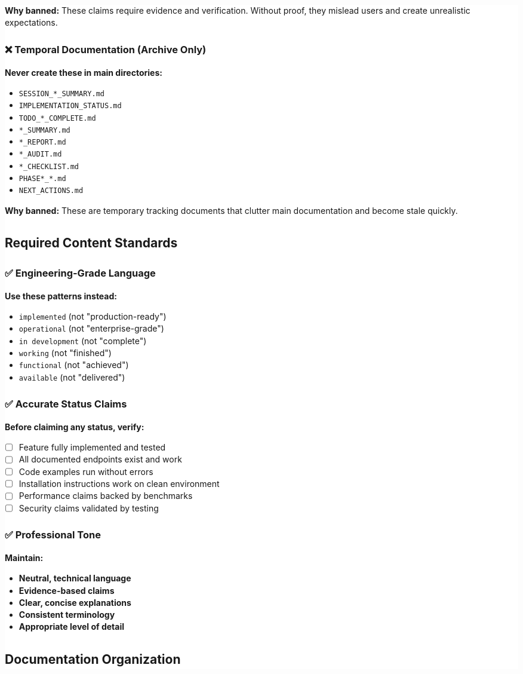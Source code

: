 **Why banned:** These claims require evidence and verification. Without proof, they mislead users and create unrealistic expectations.

### ❌ Temporal Documentation (Archive Only)

**Never create these in main directories:**
- `SESSION_*_SUMMARY.md`
- `IMPLEMENTATION_STATUS.md`
- `TODO_*_COMPLETE.md`
- `*_SUMMARY.md`
- `*_REPORT.md`
- `*_AUDIT.md`
- `*_CHECKLIST.md`
- `PHASE*_*.md`
- `NEXT_ACTIONS.md`

**Why banned:** These are temporary tracking documents that clutter main documentation and become stale quickly.

## Required Content Standards

### ✅ Engineering-Grade Language

**Use these patterns instead:**
- `implemented` (not "production-ready")
- `operational` (not "enterprise-grade")
- `in development` (not "complete")
- `working` (not "finished")
- `functional` (not "achieved")
- `available` (not "delivered")

### ✅ Accurate Status Claims

**Before claiming any status, verify:**
- [ ] Feature fully implemented and tested
- [ ] All documented endpoints exist and work
- [ ] Code examples run without errors
- [ ] Installation instructions work on clean environment
- [ ] Performance claims backed by benchmarks
- [ ] Security claims validated by testing

### ✅ Professional Tone

**Maintain:**
- **Neutral, technical language**
- **Evidence-based claims**
- **Clear, concise explanations**
- **Consistent terminology**
- **Appropriate level of detail**

## Documentation Organization
